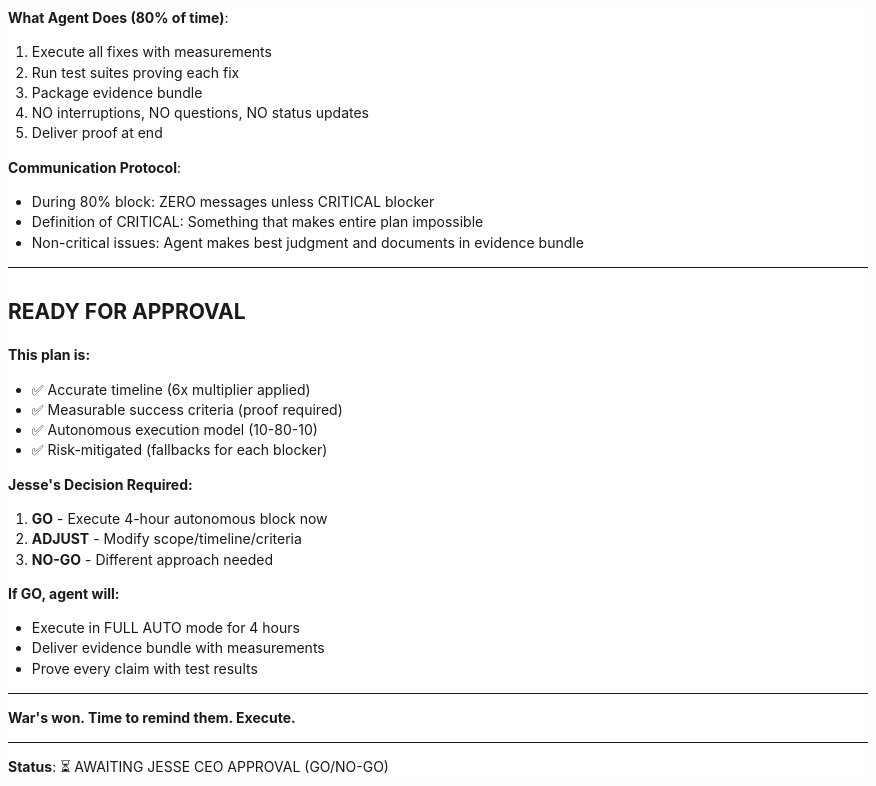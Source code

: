 **What Agent Does (80% of time)**:
1. Execute all fixes with measurements
2. Run test suites proving each fix
3. Package evidence bundle
4. NO interruptions, NO questions, NO status updates
5. Deliver proof at end

**Communication Protocol**:
- During 80% block: ZERO messages unless CRITICAL blocker
- Definition of CRITICAL: Something that makes entire plan impossible
- Non-critical issues: Agent makes best judgment and documents in evidence bundle

---

## READY FOR APPROVAL

**This plan is:**
- ✅ Accurate timeline (6x multiplier applied)
- ✅ Measurable success criteria (proof required)
- ✅ Autonomous execution model (10-80-10)
- ✅ Risk-mitigated (fallbacks for each blocker)

**Jesse's Decision Required:**
1. **GO** - Execute 4-hour autonomous block now
2. **ADJUST** - Modify scope/timeline/criteria
3. **NO-GO** - Different approach needed

**If GO, agent will:**
- Execute in FULL AUTO mode for 4 hours
- Deliver evidence bundle with measurements
- Prove every claim with test results

---

**War's won. Time to remind them. Execute.**

---

**Status**: ⏳ AWAITING JESSE CEO APPROVAL (GO/NO-GO)
